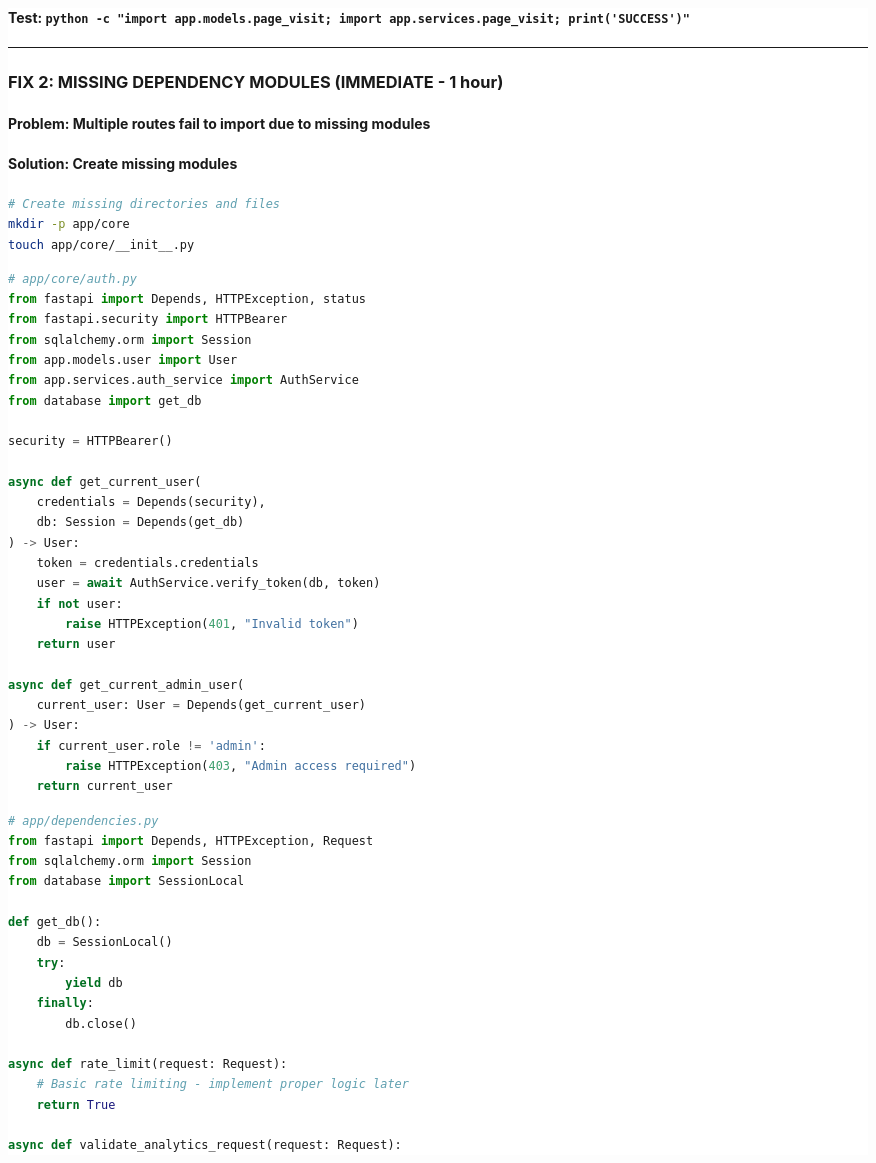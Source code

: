 #### **Test**: `python -c "import app.models.page_visit; import app.services.page_visit; print('SUCCESS')"`

---

### **FIX 2: MISSING DEPENDENCY MODULES (IMMEDIATE - 1 hour)**

#### **Problem**: Multiple routes fail to import due to missing modules

#### **Solution**: Create missing modules

```bash
# Create missing directories and files
mkdir -p app/core
touch app/core/__init__.py
```

```python
# app/core/auth.py
from fastapi import Depends, HTTPException, status
from fastapi.security import HTTPBearer
from sqlalchemy.orm import Session
from app.models.user import User
from app.services.auth_service import AuthService
from database import get_db

security = HTTPBearer()

async def get_current_user(
    credentials = Depends(security),
    db: Session = Depends(get_db)
) -> User:
    token = credentials.credentials
    user = await AuthService.verify_token(db, token)
    if not user:
        raise HTTPException(401, "Invalid token")
    return user

async def get_current_admin_user(
    current_user: User = Depends(get_current_user)
) -> User:
    if current_user.role != 'admin':
        raise HTTPException(403, "Admin access required")
    return current_user
```

```python
# app/dependencies.py
from fastapi import Depends, HTTPException, Request
from sqlalchemy.orm import Session
from database import SessionLocal

def get_db():
    db = SessionLocal()
    try:
        yield db
    finally:
        db.close()

async def rate_limit(request: Request):
    # Basic rate limiting - implement proper logic later
    return True

async def validate_analytics_request(request: Request):
```